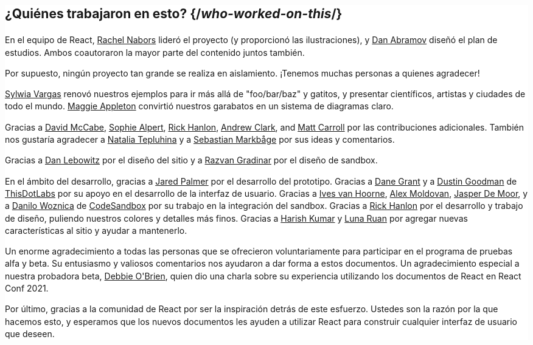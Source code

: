 ## ¿Quiénes trabajaron en esto? {/*who-worked-on-this*/}

En el equipo de React, [Rachel Nabors](https://twitter.com/rachelnabors/)  lideró el proyecto (y proporcionó las ilustraciones), y [Dan Abramov](https://twitter.com/dan_abramov) diseñó el plan de estudios. Ambos coautoraron la mayor parte del contenido juntos también.

Por supuesto, ningún proyecto tan grande se realiza en aislamiento. ¡Tenemos muchas personas a quienes agradecer!

[Sylwia Vargas](https://twitter.com/SylwiaVargas)  renovó nuestros ejemplos para ir más allá de "foo/bar/baz" y gatitos, y presentar científicos, artistas y ciudades de todo el mundo. [Maggie Appleton](https://twitter.com/Mappletons) convirtió nuestros garabatos en un sistema de diagramas claro.

Gracias a [David McCabe](https://twitter.com/mcc_abe), [Sophie Alpert](https://twitter.com/sophiebits), [Rick Hanlon](https://twitter.com/rickhanlonii), [Andrew Clark](https://twitter.com/acdlite), and [Matt Carroll](https://twitter.com/mattcarrollcode) por las contribuciones adicionales. También nos gustaría agradecer a [Natalia Tepluhina](https://twitter.com/n_tepluhina) y a [Sebastian Markbåge](https://twitter.com/sebmarkbage) por sus ideas y comentarios.

Gracias a [Dan Lebowitz](https://twitter.com/lebo) por el diseño del sitio y a [Razvan Gradinar](https://dribbble.com/GradinarRazvan) por el diseño de sandbox.

En el ámbito del desarrollo, gracias a [Jared Palmer](https://twitter.com/jaredpalmer) por el desarrollo del prototipo. Gracias a  [Dane Grant](https://twitter.com/danecando) y a [Dustin Goodman](https://twitter.com/dustinsgoodman) de [ThisDotLabs](https://www.thisdot.co/) por su apoyo en el desarrollo de la interfaz de usuario. Gracias a [Ives van Hoorne](https://twitter.com/CompuIves), [Alex Moldovan](https://twitter.com/alexnmoldovan), [Jasper De Moor](https://twitter.com/JasperDeMoor), y a [Danilo Woznica](https://twitter.com/danilowoz) de [CodeSandbox](https://codesandbox.io/) por su trabajo en la integración del sandbox. Gracias a [Rick Hanlon](https://twitter.com/rickhanlonii) por el desarrollo y trabajo de diseño,  puliendo nuestros colores y detalles más finos. Gracias a [Harish Kumar](https://www.strek.in/) y [Luna Ruan](https://twitter.com/lunaruan) por agregar nuevas características al sitio y ayudar a mantenerlo.

Un enorme agradecimiento a todas las personas que se ofrecieron voluntariamente para participar en el programa de pruebas alfa y beta. Su entusiasmo y valiosos comentarios nos ayudaron a dar forma a estos documentos. Un agradecimiento especial a nuestra probadora beta, [Debbie O'Brien](https://twitter.com/debs_obrien), quien dio una charla sobre su experiencia utilizando los documentos de React en React Conf 2021.

Por último, gracias a la comunidad de React por ser la inspiración detrás de este esfuerzo. Ustedes son la razón por la que hacemos esto, y esperamos que los nuevos documentos les ayuden a utilizar React para construir cualquier interfaz de usuario que deseen.